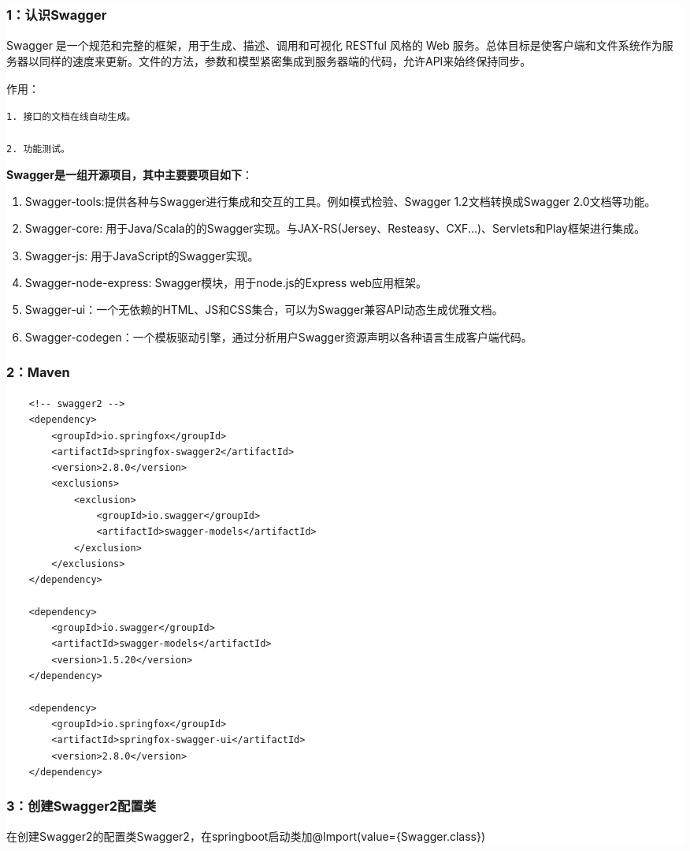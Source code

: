 ### 1：认识Swagger

Swagger 是一个规范和完整的框架，用于生成、描述、调用和可视化 RESTful 风格的 Web 服务。总体目标是使客户端和文件系统作为服务器以同样的速度来更新。文件的方法，参数和模型紧密集成到服务器端的代码，允许API来始终保持同步。

 作用：

    1. 接口的文档在线自动生成。

    2. 功能测试。

 **Swagger是一组开源项目，其中主要要项目如下**：

1.   Swagger-tools:提供各种与Swagger进行集成和交互的工具。例如模式检验、Swagger 1.2文档转换成Swagger 2.0文档等功能。

2.   Swagger-core: 用于Java/Scala的的Swagger实现。与JAX-RS(Jersey、Resteasy、CXF...)、Servlets和Play框架进行集成。

3.   Swagger-js: 用于JavaScript的Swagger实现。

4.   Swagger-node-express: Swagger模块，用于node.js的Express web应用框架。

5.   Swagger-ui：一个无依赖的HTML、JS和CSS集合，可以为Swagger兼容API动态生成优雅文档。

6.   Swagger-codegen：一个模板驱动引擎，通过分析用户Swagger资源声明以各种语言生成客户端代码。

 

### 2：Maven

		<!-- swagger2 -->
		<dependency>
			<groupId>io.springfox</groupId>
			<artifactId>springfox-swagger2</artifactId>
			<version>2.8.0</version>
			<exclusions>
				<exclusion>
					<groupId>io.swagger</groupId>
					<artifactId>swagger-models</artifactId>
				</exclusion>
			</exclusions>
		</dependency>

		<dependency>
			<groupId>io.swagger</groupId>
			<artifactId>swagger-models</artifactId>
			<version>1.5.20</version>
		</dependency>

		<dependency>
			<groupId>io.springfox</groupId>
			<artifactId>springfox-swagger-ui</artifactId>
			<version>2.8.0</version>
		</dependency>

### 3：创建Swagger2配置类

在创建Swagger2的配置类Swagger2，在springboot启动类加@Import(value={Swagger.class})
